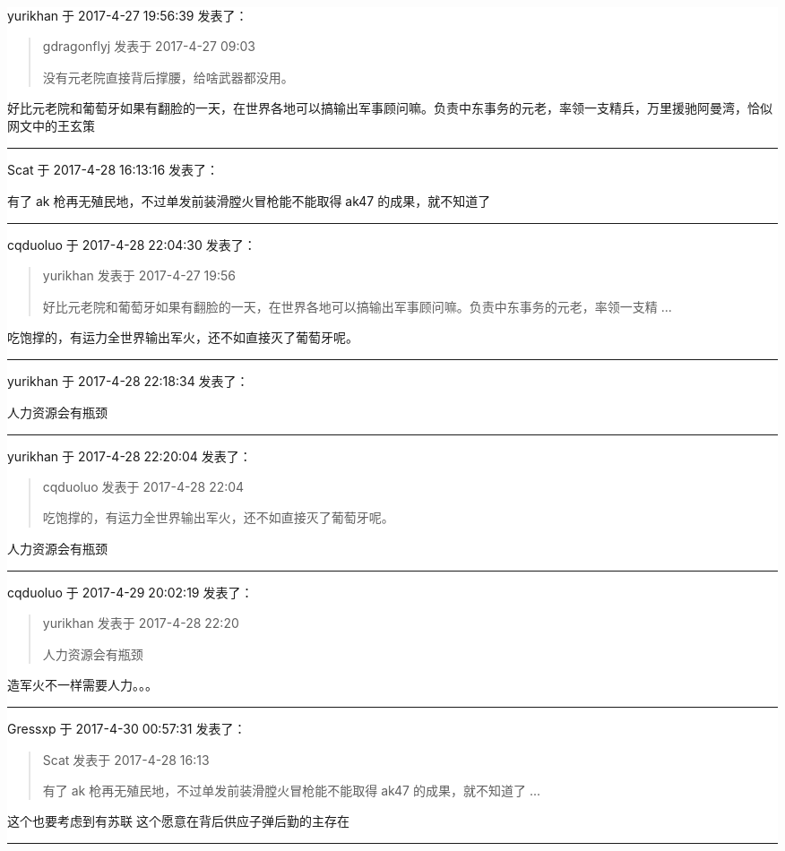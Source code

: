 yurikhan 于 2017-4-27 19:56:39 发表了：

> gdragonflyj 发表于 2017-4-27 09:03
>
> 没有元老院直接背后撑腰，给啥武器都没用。

好比元老院和葡萄牙如果有翻脸的一天，在世界各地可以搞输出军事顾问嘛。负责中东事务的元老，率领一支精兵，万里援驰阿曼湾，恰似网文中的王玄策

---

Scat 于 2017-4-28 16:13:16 发表了：

有了 ak 枪再无殖民地，不过单发前装滑膛火冒枪能不能取得 ak47 的成果，就不知道了

---

cqduoluo 于 2017-4-28 22:04:30 发表了：

> yurikhan 发表于 2017-4-27 19:56
>
> 好比元老院和葡萄牙如果有翻脸的一天，在世界各地可以搞输出军事顾问嘛。负责中东事务的元老，率领一支精 ...

吃饱撑的，有运力全世界输出军火，还不如直接灭了葡萄牙呢。

---

yurikhan 于 2017-4-28 22:18:34 发表了：

人力资源会有瓶颈

---

yurikhan 于 2017-4-28 22:20:04 发表了：

> cqduoluo 发表于 2017-4-28 22:04
>
> 吃饱撑的，有运力全世界输出军火，还不如直接灭了葡萄牙呢。

人力资源会有瓶颈

---

cqduoluo 于 2017-4-29 20:02:19 发表了：

> yurikhan 发表于 2017-4-28 22:20
>
> 人力资源会有瓶颈

造军火不一样需要人力。。。

---

Gressxp 于 2017-4-30 00:57:31 发表了：

> Scat 发表于 2017-4-28 16:13
>
> 有了 ak 枪再无殖民地，不过单发前装滑膛火冒枪能不能取得 ak47 的成果，就不知道了 ...

这个也要考虑到有苏联 这个愿意在背后供应子弹后勤的主存在

---
